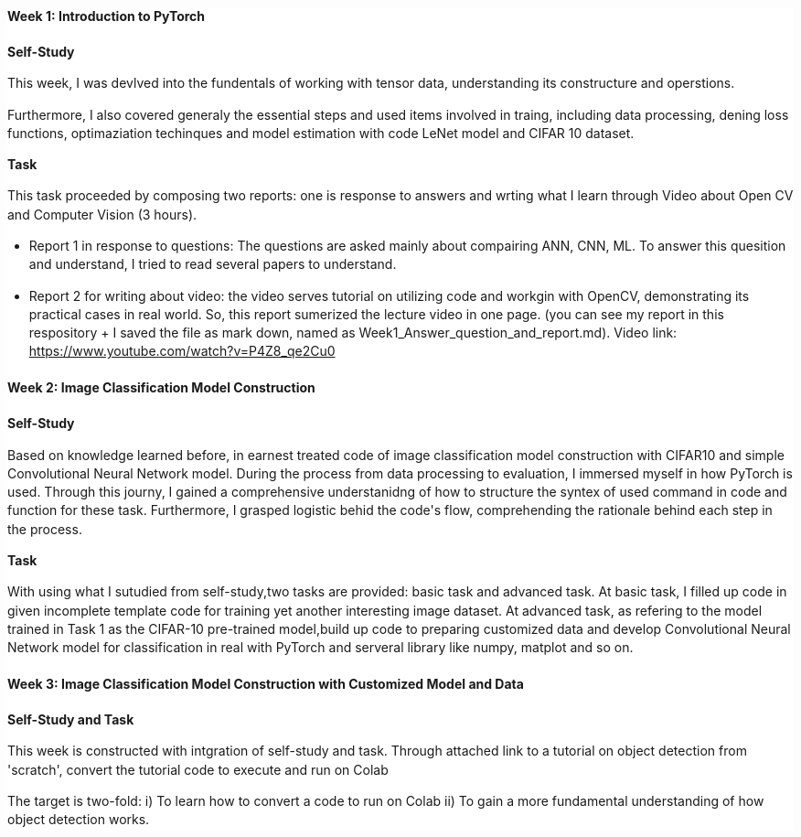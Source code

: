 #### Week 1: Introduction to PyTorch   

**Self-Study**

This week, I was devlved into the fundentals of working with tensor data, understanding its constructure and operstions.

Furthermore, I also covered generaly the essential steps and used items involved in traing, including data processing, dening loss functions, 
optimaziation techinques and model estimation with code LeNet model and CIFAR 10 dataset.

**Task**

This task proceeded by composing two reports: one is response to answers and wrting what I learn through Video about Open CV and Computer Vision (3 hours).

* Report 1 in response to questions: The questions are asked mainly about compairing ANN, CNN, ML. To answer this quesition and understand, I tried to read several papers to understand.

* Report 2 for writing about video: the video serves tutorial on utilizing code and workgin with OpenCV, demonstrating its practical cases in real world. So, this report sumerized the lecture video in one page. (you can see my report in this respository + I saved the file as mark down, named as Week1_Answer_question_and_report.md).
Video link: https://www.youtube.com/watch?v=P4Z8_qe2Cu0 

#### Week 2: Image Classification Model Construction

**Self-Study**

Based on knowledge learned before, in earnest treated code of image classification model construction with CIFAR10 and simple Convolutional Neural Network model. During the process from data processing to evaluation, I immersed myself in how PyTorch is used. Through this journy, I gained a comprehensive understanidng of how to structure the syntex of used command in code and function for these task. Furthermore, I grasped logistic behid the code's flow, comprehending the rationale behind each step in the process. 

**Task**

With using what I sutudied from self-study,two tasks are provided: basic task and advanced task.
At basic task, I filled up code in given incomplete template code for training yet another interesting image dataset.
At advanced task, as refering to the model trained in Task 1 as the CIFAR-10 pre-trained model,build up code to preparing customized data and develop Convolutional Neural Network model for classification in real with PyTorch and serveral library like numpy, matplot and so on.

#### Week 3: Image Classification Model Construction with Customized Model and Data

**Self-Study and Task**

This week is constructed with intgration of self-study and task. 
Through attached link to a tutorial on object detection from 'scratch', convert the tutorial code to execute and run on Colab

The target is two-fold:
i) To learn how to convert a code to run on Colab
ii) To gain a more fundamental understanding of how object detection works.
